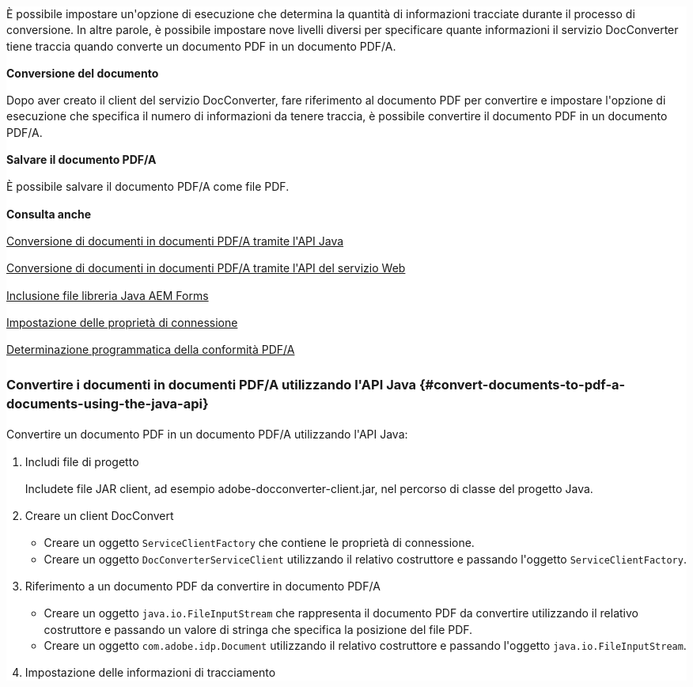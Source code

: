 È possibile impostare un&#39;opzione di esecuzione che determina la quantità di informazioni tracciate durante il processo di conversione. In altre parole, è possibile impostare nove livelli diversi per specificare quante informazioni il servizio DocConverter tiene traccia quando converte un documento PDF in un documento PDF/A.

**Conversione del documento**

Dopo aver creato il client del servizio DocConverter, fare riferimento al documento PDF per convertire e impostare l&#39;opzione di esecuzione che specifica il numero di informazioni da tenere traccia, è possibile convertire il documento PDF in un documento PDF/A.

**Salvare il documento PDF/A**

È possibile salvare il documento PDF/A come file PDF.

**Consulta anche**

[Conversione di documenti in documenti PDF/A tramite l&#39;API Java](pdf-a-documents.md#convert-documents-to-pdf-a-documents-using-the-java-api)

[Conversione di documenti in documenti PDF/A tramite l&#39;API del servizio Web](pdf-a-documents.md#convert-documents-to-pdf-a-documents-using-the-web-service-api)

[Inclusione  file libreria Java AEM Forms](/help/forms/developing/invoking-aem-forms-using-java.md#including-aem-forms-java-library-files)

[Impostazione delle proprietà di connessione](/help/forms/developing/invoking-aem-forms-using-java.md#setting-connection-properties)

[Determinazione programmatica della conformità PDF/A](pdf-a-documents.md#programmatically-determining-pdf-a-compliancy)

### Convertire i documenti in documenti PDF/A utilizzando l&#39;API Java {#convert-documents-to-pdf-a-documents-using-the-java-api}

Convertire un documento PDF in un documento PDF/A utilizzando l&#39;API Java:

1. Includi file di progetto

   Includete file JAR client, ad esempio adobe-docconverter-client.jar, nel percorso di classe del progetto Java.

1. Creare un client DocConvert

   * Creare un oggetto `ServiceClientFactory` che contiene le proprietà di connessione.
   * Creare un oggetto `DocConverterServiceClient` utilizzando il relativo costruttore e passando l&#39;oggetto `ServiceClientFactory`.

1. Riferimento a un documento PDF da convertire in documento PDF/A

   * Creare un oggetto `java.io.FileInputStream` che rappresenta il documento PDF da convertire utilizzando il relativo costruttore e passando un valore di stringa che specifica la posizione del file PDF.
   * Creare un oggetto `com.adobe.idp.Document` utilizzando il relativo costruttore e passando l&#39;oggetto `java.io.FileInputStream`.

1. Impostazione delle informazioni di tracciamento
